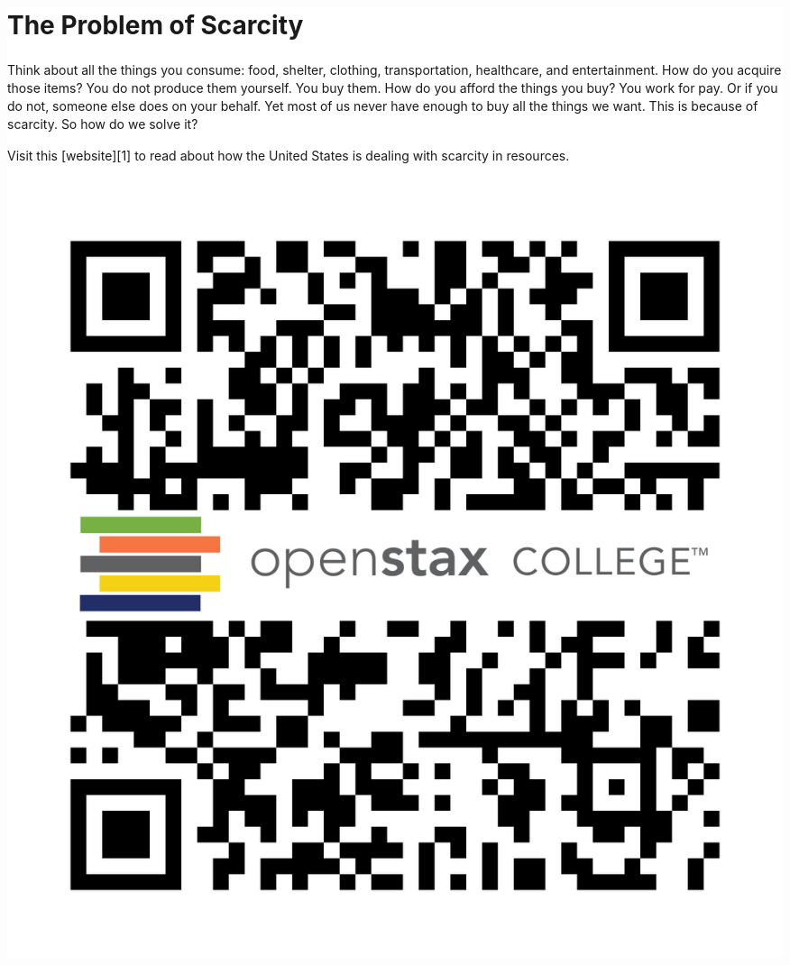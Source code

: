 # The Problem of Scarcity

Think about all the things you consume: food, shelter, clothing, transportation, healthcare, and entertainment. How do you acquire those items? You do not produce them yourself. You buy them. How do you afford the things you buy? You work for pay. Or if you do not, someone else does on your behalf. Yet most of us never have enough to buy all the things we want. This is because of scarcity. So how do we solve it?

<div data-type="note" class="note economics linkup" markdown="1">
Visit this [website][1] to read about how the United States is dealing with scarcity in resources.

<span data-type="media" data-alt="QR Code representing a URL"> ![QR Code representing a URL](../resources/drought.png) </span>
</div>


[1]: http://openstaxcollege.org/l/drought